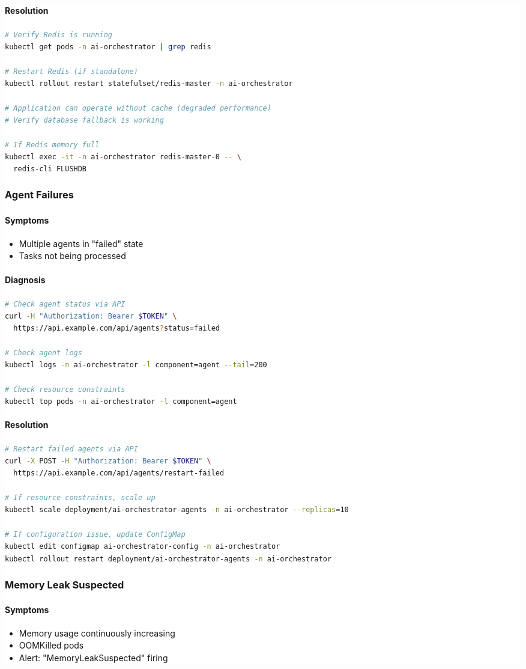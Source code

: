 #### Resolution
```bash
# Verify Redis is running
kubectl get pods -n ai-orchestrator | grep redis

# Restart Redis (if standalone)
kubectl rollout restart statefulset/redis-master -n ai-orchestrator

# Application can operate without cache (degraded performance)
# Verify database fallback is working

# If Redis memory full
kubectl exec -it -n ai-orchestrator redis-master-0 -- \
  redis-cli FLUSHDB
```

### Agent Failures

#### Symptoms
- Multiple agents in "failed" state
- Tasks not being processed

#### Diagnosis
```bash
# Check agent status via API
curl -H "Authorization: Bearer $TOKEN" \
  https://api.example.com/api/agents?status=failed

# Check agent logs
kubectl logs -n ai-orchestrator -l component=agent --tail=200

# Check resource constraints
kubectl top pods -n ai-orchestrator -l component=agent
```

#### Resolution
```bash
# Restart failed agents via API
curl -X POST -H "Authorization: Bearer $TOKEN" \
  https://api.example.com/api/agents/restart-failed

# If resource constraints, scale up
kubectl scale deployment/ai-orchestrator-agents -n ai-orchestrator --replicas=10

# If configuration issue, update ConfigMap
kubectl edit configmap ai-orchestrator-config -n ai-orchestrator
kubectl rollout restart deployment/ai-orchestrator-agents -n ai-orchestrator
```

### Memory Leak Suspected

#### Symptoms
- Memory usage continuously increasing
- OOMKilled pods
- Alert: "MemoryLeakSuspected" firing
